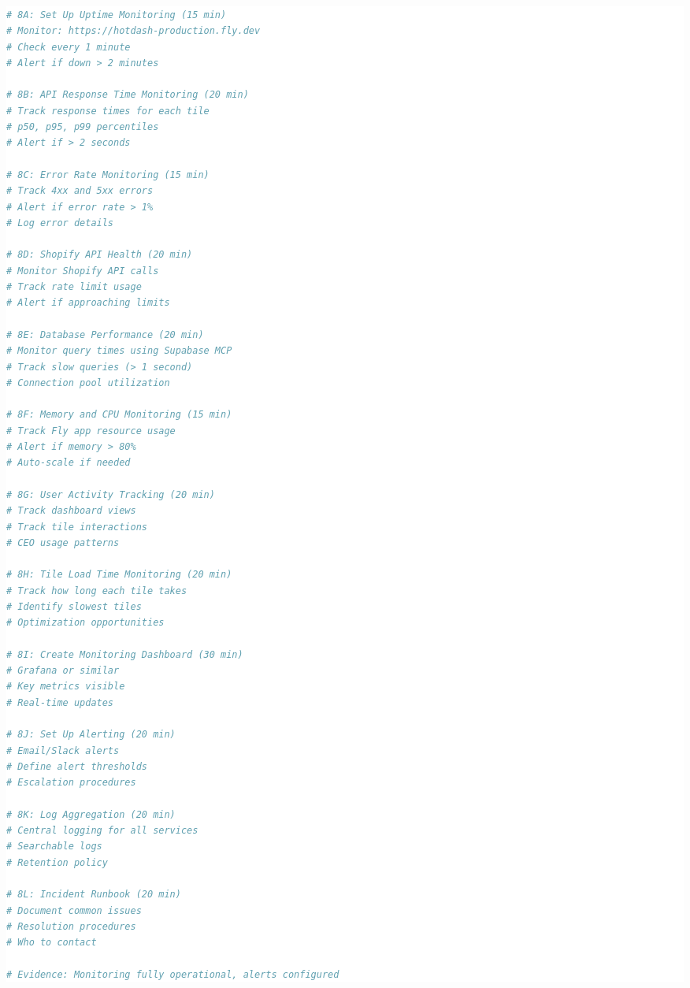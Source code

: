 ```bash
# 8A: Set Up Uptime Monitoring (15 min)
# Monitor: https://hotdash-production.fly.dev
# Check every 1 minute
# Alert if down > 2 minutes

# 8B: API Response Time Monitoring (20 min)
# Track response times for each tile
# p50, p95, p99 percentiles
# Alert if > 2 seconds

# 8C: Error Rate Monitoring (15 min)
# Track 4xx and 5xx errors
# Alert if error rate > 1%
# Log error details

# 8D: Shopify API Health (20 min)
# Monitor Shopify API calls
# Track rate limit usage
# Alert if approaching limits

# 8E: Database Performance (20 min)
# Monitor query times using Supabase MCP
# Track slow queries (> 1 second)
# Connection pool utilization

# 8F: Memory and CPU Monitoring (15 min)
# Track Fly app resource usage
# Alert if memory > 80%
# Auto-scale if needed

# 8G: User Activity Tracking (20 min)
# Track dashboard views
# Track tile interactions
# CEO usage patterns

# 8H: Tile Load Time Monitoring (20 min)
# Track how long each tile takes
# Identify slowest tiles
# Optimization opportunities

# 8I: Create Monitoring Dashboard (30 min)
# Grafana or similar
# Key metrics visible
# Real-time updates

# 8J: Set Up Alerting (20 min)
# Email/Slack alerts
# Define alert thresholds
# Escalation procedures

# 8K: Log Aggregation (20 min)
# Central logging for all services
# Searchable logs
# Retention policy

# 8L: Incident Runbook (20 min)
# Document common issues
# Resolution procedures
# Who to contact

# Evidence: Monitoring fully operational, alerts configured
```
